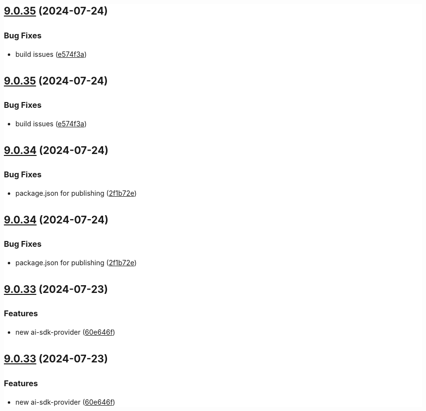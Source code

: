 ## [9.0.35](https://github.com/ax-llm/ax/compare/9.0.34...9.0.35) (2024-07-24)

### Bug Fixes

- build issues
  ([e574f3a](https://github.com/ax-llm/ax/commit/e574f3ae1f9c7e4e6aa9291f3909a33744dfc5a4))

## [9.0.35](https://github.com/ax-llm/ax/compare/9.0.33...9.0.34) (2024-07-24)

### Bug Fixes

- build issues
  ([e574f3a](https://github.com/ax-llm/ax/commit/e574f3ae1f9c7e4e6aa9291f3909a33744dfc5a4))

## [9.0.34](https://github.com/ax-llm/ax/compare/9.0.33...9.0.34) (2024-07-24)

### Bug Fixes

- package.json for publishing
  ([2f1b72e](https://github.com/ax-llm/ax/commit/2f1b72e332762ba0e9b33f8ed3db1138d9d985ea))

## [9.0.34](https://github.com/ax-llm/ax/compare/9.0.32...9.0.33) (2024-07-24)

### Bug Fixes

- package.json for publishing
  ([2f1b72e](https://github.com/ax-llm/ax/commit/2f1b72e332762ba0e9b33f8ed3db1138d9d985ea))

## [9.0.33](https://github.com/ax-llm/ax/compare/9.0.32...9.0.33) (2024-07-23)

### Features

- new ai-sdk-provider
  ([60e646f](https://github.com/ax-llm/ax/commit/60e646f64736c06a3017ffe1a853baf296b31308))

## [9.0.33](https://github.com/ax-llm/ax/compare/9.0.31...9.0.32) (2024-07-23)

### Features

- new ai-sdk-provider
  ([60e646f](https://github.com/ax-llm/ax/commit/60e646f64736c06a3017ffe1a853baf296b31308))
